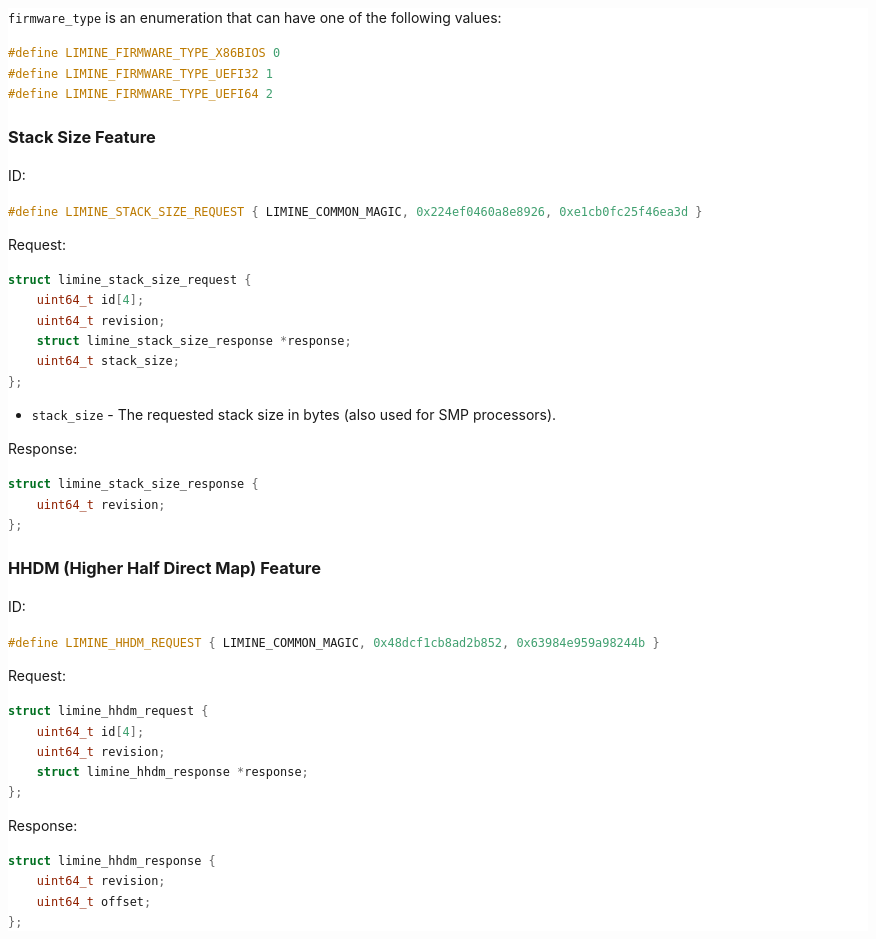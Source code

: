 `firmware_type` is an enumeration that can have one of the following values:
```c
#define LIMINE_FIRMWARE_TYPE_X86BIOS 0
#define LIMINE_FIRMWARE_TYPE_UEFI32 1
#define LIMINE_FIRMWARE_TYPE_UEFI64 2
```

### Stack Size Feature

ID:
```c
#define LIMINE_STACK_SIZE_REQUEST { LIMINE_COMMON_MAGIC, 0x224ef0460a8e8926, 0xe1cb0fc25f46ea3d }
```

Request:
```c
struct limine_stack_size_request {
    uint64_t id[4];
    uint64_t revision;
    struct limine_stack_size_response *response;
    uint64_t stack_size;
};
```

* `stack_size` - The requested stack size in bytes (also used for SMP processors).

Response:
```c
struct limine_stack_size_response {
    uint64_t revision;
};
```

### HHDM (Higher Half Direct Map) Feature

ID:
```c
#define LIMINE_HHDM_REQUEST { LIMINE_COMMON_MAGIC, 0x48dcf1cb8ad2b852, 0x63984e959a98244b }
```

Request:
```c
struct limine_hhdm_request {
    uint64_t id[4];
    uint64_t revision;
    struct limine_hhdm_response *response;
};
```

Response:
```c
struct limine_hhdm_response {
    uint64_t revision;
    uint64_t offset;
};
```
